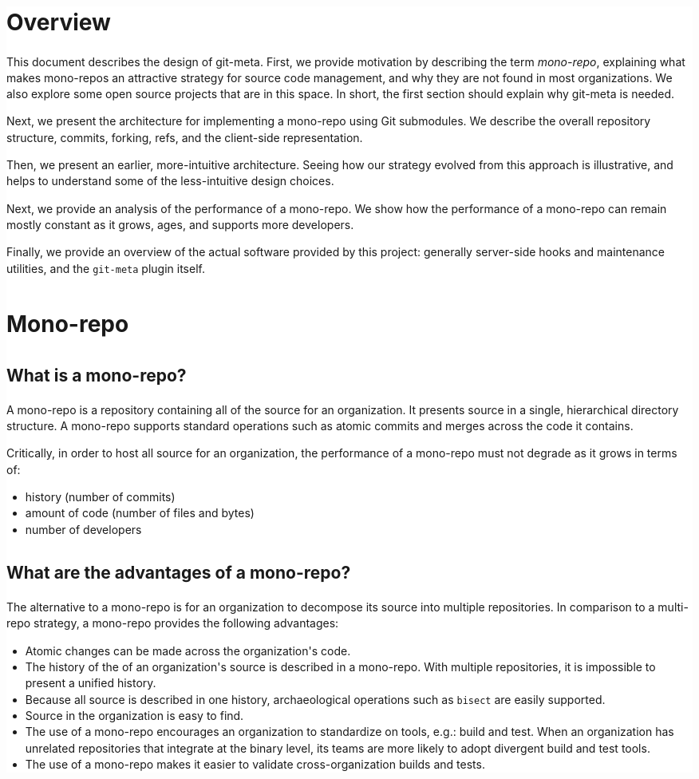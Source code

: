 

# Overview

This document describes the design of git-meta.  First, we provide motivation
by describing the term *mono-repo*, explaining what makes mono-repos an
attractive strategy for source code management, and why they are not found in
most organizations. We also explore some open source projects that are in this
space.  In short, the first section should explain why git-meta is needed.

Next, we present the architecture for implementing a mono-repo using Git
submodules.  We describe the overall repository structure, commits, forking,
refs, and the client-side representation.

Then, we present an earlier, more-intuitive architecture.  Seeing how our
strategy evolved from this approach is illustrative, and helps to understand
some of the less-intuitive design choices.

Next, we provide an analysis of the performance of a mono-repo.  We show how
the performance of a mono-repo can remain mostly constant as it grows, ages,
and supports more developers.

Finally, we provide an overview of the actual software provided by this
project: generally server-side hooks and maintenance utilities, and the
`git-meta` plugin itself.

# Mono-repo

## What is a mono-repo?

A mono-repo is a repository containing all of the source for an organization.
It presents source in a single, hierarchical directory structure. A mono-repo
supports standard operations such as atomic commits and merges across the code
it contains.

Critically, in order to host all source for an organization, the performance of
a mono-repo must not degrade as it grows in terms of:

- history (number of commits)
- amount of code (number of files and bytes)
- number of developers

## What are the advantages of a mono-repo?

The alternative to a mono-repo is for an organization to decompose its source
into multiple repositories.  In comparison to a multi-repo strategy,
a mono-repo provides the following advantages:

- Atomic changes can be made across the organization's code.
- The history of the of an organization's source is described in a mono-repo.
  With multiple repositories, it is impossible to present a unified history.
- Because all source is described in one history, archaeological operations such
  as `bisect` are easily supported.
- Source in the organization is easy to find.
- The use of a mono-repo encourages an organization to standardize on tools,
  e.g.: build and test.  When an organization has unrelated repositories that
  integrate at the binary level, its teams are more likely to adopt divergent
  build and test tools.
- The use of a mono-repo makes it easier to validate cross-organization builds
  and tests.
